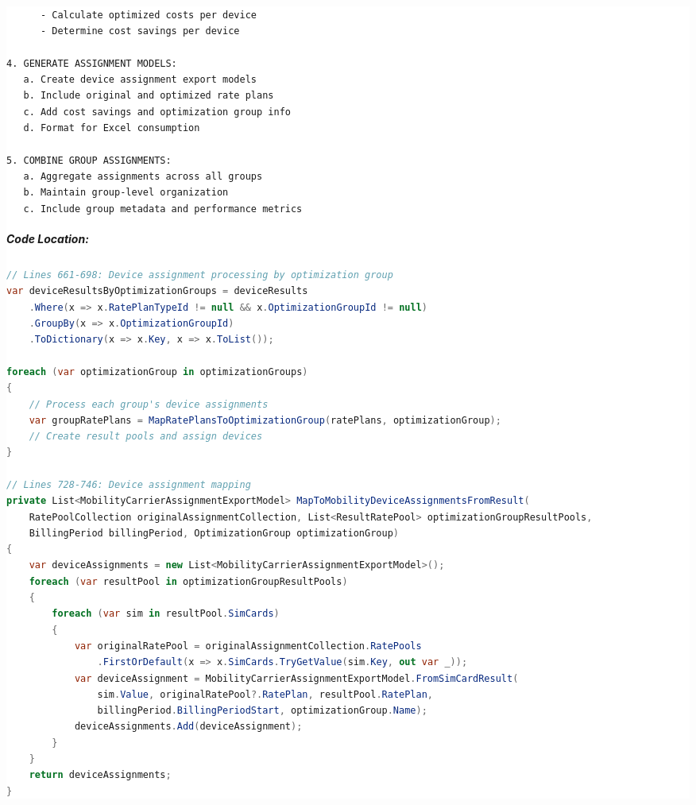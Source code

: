 ```
      - Calculate optimized costs per device
      - Determine cost savings per device

4. GENERATE ASSIGNMENT MODELS:
   a. Create device assignment export models
   b. Include original and optimized rate plans
   c. Add cost savings and optimization group info
   d. Format for Excel consumption

5. COMBINE GROUP ASSIGNMENTS:
   a. Aggregate assignments across all groups
   b. Maintain group-level organization
   c. Include group metadata and performance metrics
```

##### Code Location:
```csharp
// Lines 661-698: Device assignment processing by optimization group
var deviceResultsByOptimizationGroups = deviceResults
    .Where(x => x.RatePlanTypeId != null && x.OptimizationGroupId != null)
    .GroupBy(x => x.OptimizationGroupId)
    .ToDictionary(x => x.Key, x => x.ToList());

foreach (var optimizationGroup in optimizationGroups)
{
    // Process each group's device assignments
    var groupRatePlans = MapRatePlansToOptimizationGroup(ratePlans, optimizationGroup);
    // Create result pools and assign devices
}

// Lines 728-746: Device assignment mapping
private List<MobilityCarrierAssignmentExportModel> MapToMobilityDeviceAssignmentsFromResult(
    RatePoolCollection originalAssignmentCollection, List<ResultRatePool> optimizationGroupResultPools, 
    BillingPeriod billingPeriod, OptimizationGroup optimizationGroup)
{
    var deviceAssignments = new List<MobilityCarrierAssignmentExportModel>();
    foreach (var resultPool in optimizationGroupResultPools)
    {
        foreach (var sim in resultPool.SimCards)
        {
            var originalRatePool = originalAssignmentCollection.RatePools
                .FirstOrDefault(x => x.SimCards.TryGetValue(sim.Key, out var _));
            var deviceAssignment = MobilityCarrierAssignmentExportModel.FromSimCardResult(
                sim.Value, originalRatePool?.RatePlan, resultPool.RatePlan, 
                billingPeriod.BillingPeriodStart, optimizationGroup.Name);
            deviceAssignments.Add(deviceAssignment);
        }
    }
    return deviceAssignments;
}
```
